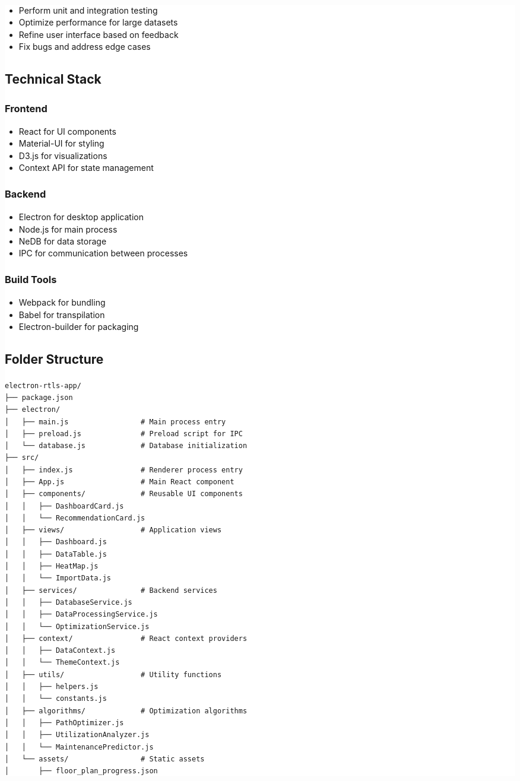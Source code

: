 - Perform unit and integration testing
- Optimize performance for large datasets
- Refine user interface based on feedback
- Fix bugs and address edge cases

## Technical Stack

### Frontend

- React for UI components
- Material-UI for styling
- D3.js for visualizations
- Context API for state management

### Backend

- Electron for desktop application
- Node.js for main process
- NeDB for data storage
- IPC for communication between processes

### Build Tools

- Webpack for bundling
- Babel for transpilation
- Electron-builder for packaging

## Folder Structure

```
electron-rtls-app/
├── package.json
├── electron/
│   ├── main.js                 # Main process entry
│   ├── preload.js              # Preload script for IPC
│   └── database.js             # Database initialization
├── src/
│   ├── index.js                # Renderer process entry
│   ├── App.js                  # Main React component
│   ├── components/             # Reusable UI components
│   │   ├── DashboardCard.js
│   │   └── RecommendationCard.js
│   ├── views/                  # Application views
│   │   ├── Dashboard.js
│   │   ├── DataTable.js
│   │   ├── HeatMap.js
│   │   └── ImportData.js
│   ├── services/               # Backend services
│   │   ├── DatabaseService.js
│   │   ├── DataProcessingService.js
│   │   └── OptimizationService.js
│   ├── context/                # React context providers
│   │   ├── DataContext.js
│   │   └── ThemeContext.js
│   ├── utils/                  # Utility functions
│   │   ├── helpers.js
│   │   └── constants.js
│   ├── algorithms/             # Optimization algorithms
│   │   ├── PathOptimizer.js
│   │   ├── UtilizationAnalyzer.js
│   │   └── MaintenancePredictor.js
│   └── assets/                 # Static assets
│       ├── floor_plan_progress.json
```